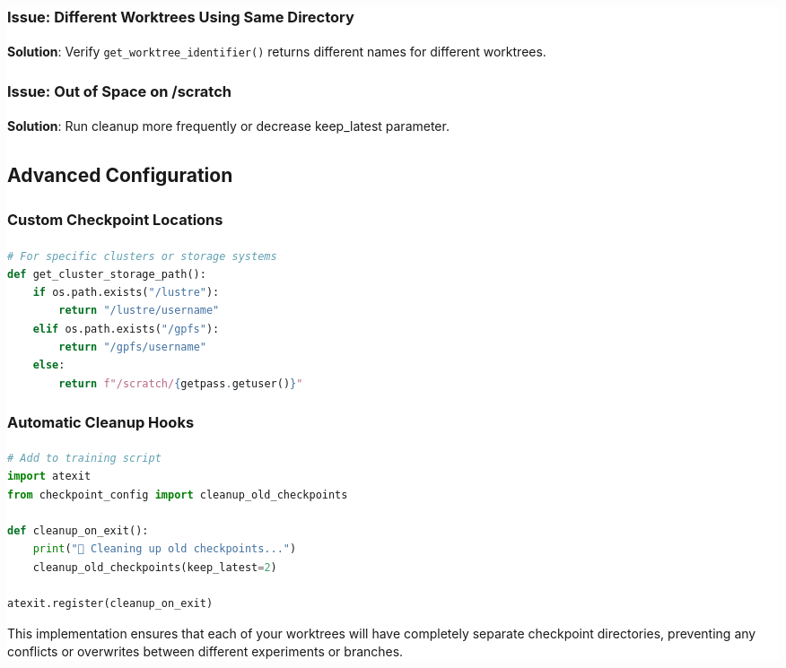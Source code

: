 ### Issue: Different Worktrees Using Same Directory
**Solution**: Verify `get_worktree_identifier()` returns different names for different worktrees.

### Issue: Out of Space on /scratch
**Solution**: Run cleanup more frequently or decrease keep_latest parameter.

## Advanced Configuration

### Custom Checkpoint Locations
```python
# For specific clusters or storage systems
def get_cluster_storage_path():
    if os.path.exists("/lustre"):
        return "/lustre/username"
    elif os.path.exists("/gpfs"):
        return "/gpfs/username"
    else:
        return f"/scratch/{getpass.getuser()}"
```

### Automatic Cleanup Hooks
```python
# Add to training script
import atexit
from checkpoint_config import cleanup_old_checkpoints

def cleanup_on_exit():
    print("🧹 Cleaning up old checkpoints...")
    cleanup_old_checkpoints(keep_latest=2)

atexit.register(cleanup_on_exit)
```

This implementation ensures that each of your worktrees will have completely separate checkpoint directories, preventing any conflicts or overwrites between different experiments or branches.